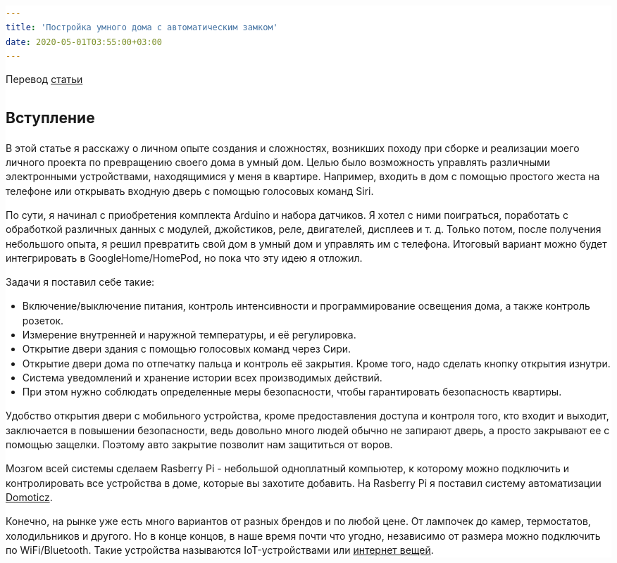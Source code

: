 ```yaml
---
title: 'Постройка умного дома с автоматическим замком'
date: 2020-05-01T03:55:00+03:00
---
```


Перевод [статьи](https://medium.com/hackernoon/my-smart-home-2bfc9da635c1)

## Вступление

В этой статье я расскажу о личном опыте создания и сложностях, возникших походу при сборке и реализации моего личного проекта по превращению своего дома в умный дом. Целью было возможность управлять различными электронными устройствами, находящимися у меня в квартире. Например, входить в дом с помощью простого жеста на телефоне или открывать входную дверь с помощью голосовых команд Siri.

По сути, я начинал с приобретения комплекта Arduino и набора датчиков. Я хотел с ними поиграться, поработать с обработкой различных данных с модулей, джойстиков, реле, двигателей, дисплеев и т. д. Только потом, после получения небольшого опыта, я решил превратить свой дом в умный дом и управлять им с телефона. Итоговый вариант можно будет интегрировать в GoogleHome/HomePod, но пока что эту идею я отложил.

Задачи я поставил себе такие:

* Включение/выключение питания, контроль интенсивности и программирование освещения дома, а также контроль розеток.
* Измерение внутренней и наружной температуры, и её регулировка.
* Открытие двери здания с помощью голосовых команд через Сири.
* Открытие двери дома по отпечатку пальца и контроль её закрытия. Кроме того, надо сделать кнопку открытия изнутри.
* Система уведомлений и хранение истории всех производимых действий.
* При этом нужно соблюдать определенные меры безопасности, чтобы гарантировать безопасность квартиры.

Удобство открытия двери с мобильного устройства, кроме предоставления доступа и контроля того, кто входит и выходит, заключается в повышении безопасности, ведь довольно много людей обычно не запирают дверь, а просто закрывают ее с помощью защелки. Поэтому авто закрытие позволит нам защититься от воров.

Мозгом всей системы сделаем Rasberry Pi - небольшой одноплатный компьютер, к которому можно подключить и контролировать все устройства в доме, которые вы захотите добавить. На Rasberry Pi я поставил систему автоматизации [Domoticz](https://www.domoticz.com/).

Конечно, на рынке уже есть много вариантов от разных брендов и по любой цене. От лампочек до камер, термостатов, холодильников и другого. Но в конце концов, в наше время почти что угодно, независимо от размера можно подключить по WiFi/Bluetooth. Такие устройства называются IoT-устройствами или [интернет вещей](https://ru.wikipedia.org/wiki/%D0%98%D0%BD%D1%82%D0%B5%D1%80%D0%BD%D0%B5%D1%82_%D0%B2%D0%B5%D1%89%D0%B5%D0%B9).

